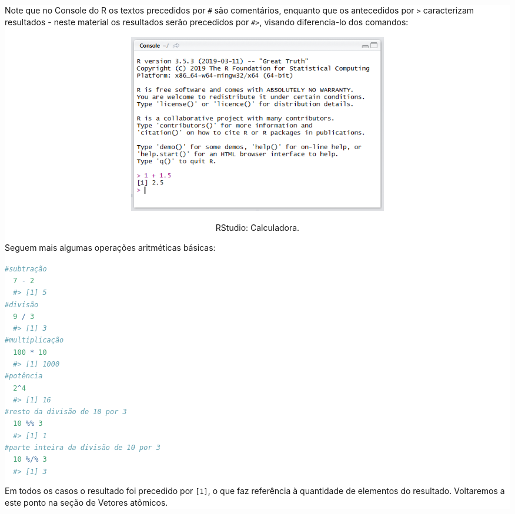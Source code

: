 Note que no Console do R os textos precedidos por `#` são comentários,
enquanto que os antecedidos por `>` caracterizam resultados - neste
material os resultados serão precedidos por `#>`, visando diferencia-lo
dos comandos:

<div class="figure" style="text-align: center">
<img src="../img/Fig_1_Calculadora.png" alt="RStudio: Calculadora." width="50%" />
<p class="caption">RStudio: Calculadora.</p>
</div>

Seguem mais algumas operações aritméticas básicas:


```r
#subtração
  7 - 2 
  #> [1] 5
#divisão
  9 / 3  
  #> [1] 3
#multiplicação
  100 * 10 
  #> [1] 1000
#potência
  2^4    
  #> [1] 16
#resto da divisão de 10 por 3
  10 %% 3 
  #> [1] 1
#parte inteira da divisão de 10 por 3
  10 %/% 3  
  #> [1] 3
```

Em todos os casos o resultado foi precedido por `[1]`, o que faz
referência à quantidade de elementos do resultado. Voltaremos a este
ponto na seção de Vetores atômicos.
